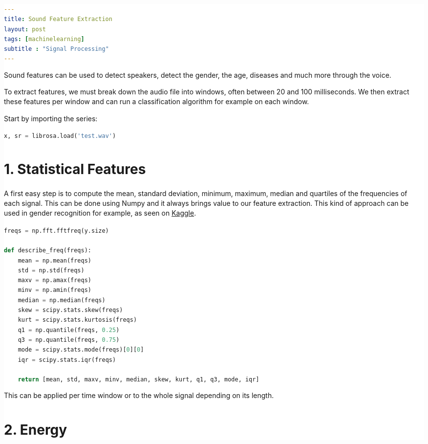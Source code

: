 ```yaml
---
title: Sound Feature Extraction
layout: post
tags: [machinelearning]
subtitle : "Signal Processing"
---
```


<script type="text/javascript" async
src="https://cdn.mathjax.org/mathjax/latest/MathJax.js?config=TeX-MML-AM_CHTML">
</script>

Sound features can be used to detect speakers, detect the gender, the age, diseases and much more through the voice.

To extract features, we must break down the audio file into windows, often between 20 and 100 milliseconds. We then extract these features per window and can run a classification algorithm for example on each window.

Start by importing the series:

```python
x, sr = librosa.load('test.wav')
```

# 1. Statistical Features

A first easy step is to compute the mean, standard deviation, minimum, maximum, median and quartiles of the frequencies of each signal. This can be done using Numpy and it always brings value to our feature extraction. This kind of approach can be used in gender recognition for example, as seen on [Kaggle](https://www.kaggle.com/primaryobjects/voicegender).

```python
freqs = np.fft.fftfreq(y.size)

def describe_freq(freqs):
    mean = np.mean(freqs)
    std = np.std(freqs) 
    maxv = np.amax(freqs) 
    minv = np.amin(freqs) 
    median = np.median(freqs)
    skew = scipy.stats.skew(freqs)
    kurt = scipy.stats.kurtosis(freqs)
    q1 = np.quantile(freqs, 0.25)
    q3 = np.quantile(freqs, 0.75)
    mode = scipy.stats.mode(freqs)[0][0]
    iqr = scipy.stats.iqr(freqs)
    
    return [mean, std, maxv, minv, median, skew, kurt, q1, q3, mode, iqr]
```

This can be applied per time window or to the whole signal depending on its length.

# 2. Energy
